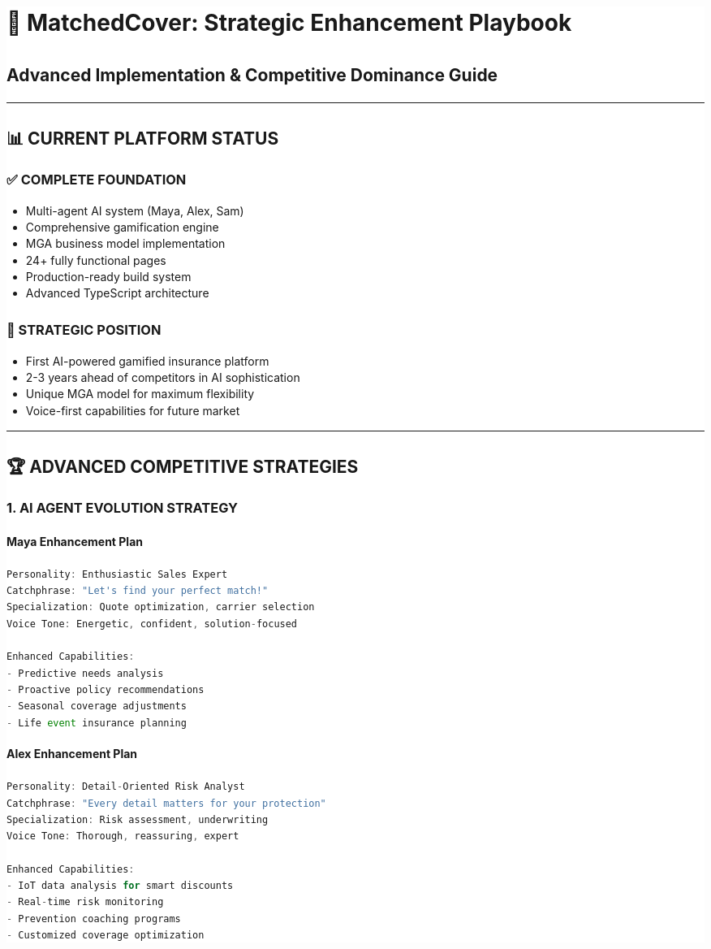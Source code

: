 # 🚀 MatchedCover: Strategic Enhancement Playbook

## Advanced Implementation & Competitive Dominance Guide

---

## 📊 CURRENT PLATFORM STATUS

### ✅ COMPLETE FOUNDATION

- Multi-agent AI system (Maya, Alex, Sam)
- Comprehensive gamification engine
- MGA business model implementation
- 24+ fully functional pages
- Production-ready build system
- Advanced TypeScript architecture

### 🎯 STRATEGIC POSITION

- First AI-powered gamified insurance platform
- 2-3 years ahead of competitors in AI sophistication
- Unique MGA model for maximum flexibility
- Voice-first capabilities for future market

---

## 🏆 ADVANCED COMPETITIVE STRATEGIES

### **1. AI AGENT EVOLUTION STRATEGY**

#### **Maya Enhancement Plan**

```typescript
Personality: Enthusiastic Sales Expert
Catchphrase: "Let's find your perfect match!"
Specialization: Quote optimization, carrier selection
Voice Tone: Energetic, confident, solution-focused

Enhanced Capabilities:
- Predictive needs analysis
- Proactive policy recommendations  
- Seasonal coverage adjustments
- Life event insurance planning
```

#### **Alex Enhancement Plan**

```typescript
Personality: Detail-Oriented Risk Analyst
Catchphrase: "Every detail matters for your protection"
Specialization: Risk assessment, underwriting
Voice Tone: Thorough, reassuring, expert

Enhanced Capabilities:
- IoT data analysis for smart discounts
- Real-time risk monitoring
- Prevention coaching programs
- Customized coverage optimization
```
